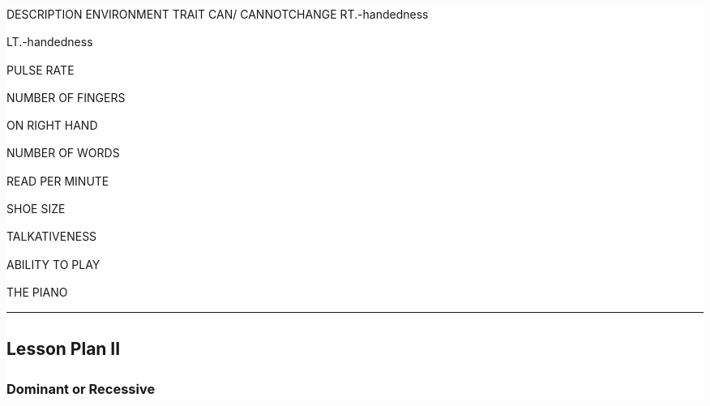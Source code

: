 <tr>
<td>
</td>
<td>
DESCRIPTION
</td>
<td>
ENVIRONMENT
</td>
<td>
TRAIT CAN/
</td>
</tr>
<tr>
<td>
</td>
<td>
</td>
<td>
</td>
<td>
CANNOTCHANGE
</td>
</tr>
</table>
RT.-handedness
<p>
LT.-handedness
</p>
<p>
PULSE RATE
</p>
<p>
NUMBER OF FINGERS
</p>
<p>
ON RIGHT HAND
</p>
<p>
NUMBER OF WORDS
</p>
<p>
READ PER MINUTE
</p>
<p>
SHOE SIZE
</p>
<p>
TALKATIVENESS
</p>
<p>
ABILITY TO PLAY
</p>
<p>
THE PIANO
</p>
<hr/>
<h2>
Lesson Plan II
</h2>
<h3>
Dominant or Recessive
</h3>
<p>